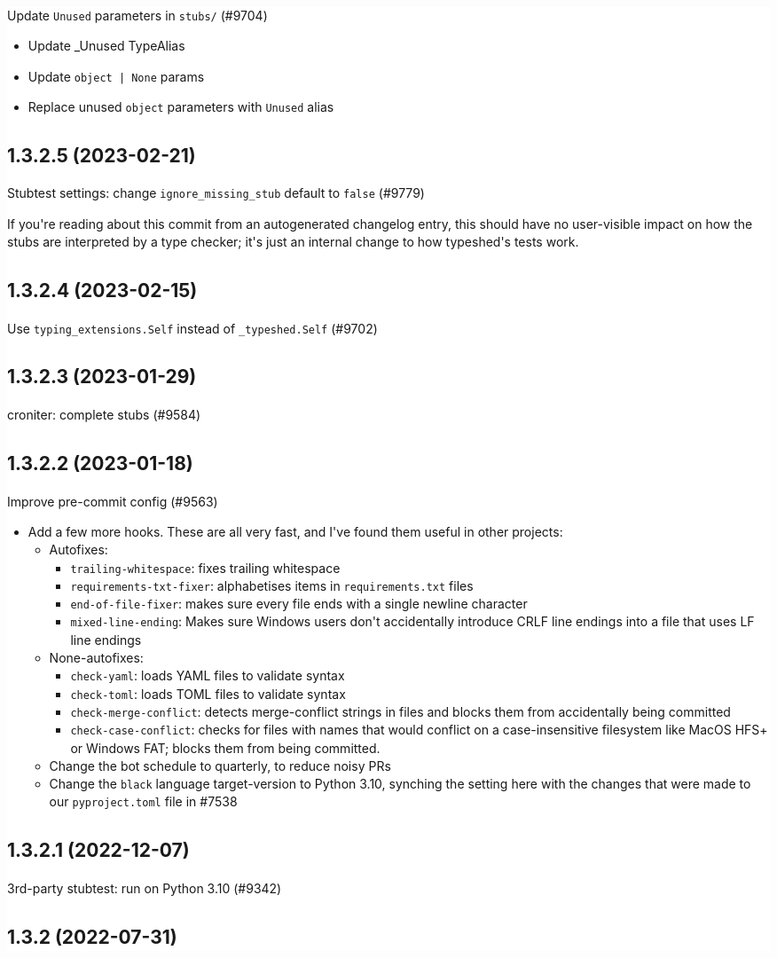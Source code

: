 Update `Unused` parameters in `stubs/` (#9704)

* Update _Unused TypeAlias

* Update `object | None` params

* Replace unused `object` parameters with `Unused` alias

## 1.3.2.5 (2023-02-21)

Stubtest settings: change `ignore_missing_stub` default to `false` (#9779)

If you're reading about this commit from an autogenerated changelog entry, this should have no user-visible impact on how the stubs are interpreted by a type checker; it's just an internal change to how typeshed's tests work.

## 1.3.2.4 (2023-02-15)

Use `typing_extensions.Self` instead of `_typeshed.Self` (#9702)

## 1.3.2.3 (2023-01-29)

croniter: complete stubs (#9584)

## 1.3.2.2 (2023-01-18)

Improve pre-commit config (#9563)

- Add a few more hooks. These are all very fast, and I've found them useful in other projects:
  - Autofixes:
    - `trailing-whitespace`: fixes trailing whitespace
    - `requirements-txt-fixer`: alphabetises items in `requirements.txt` files
    - `end-of-file-fixer`: makes sure every file ends with a single newline character
    - `mixed-line-ending`: Makes sure Windows users don't accidentally introduce CRLF line endings into a file that uses LF line endings
  - None-autofixes:
    - `check-yaml`: loads YAML files to validate syntax
    - `check-toml`: loads TOML files to validate syntax
    - `check-merge-conflict`: detects merge-conflict strings in files and blocks them from accidentally being committed
    - `check-case-conflict`: checks for files with names that would conflict on a case-insensitive filesystem like MacOS HFS+ or Windows FAT; blocks them from being committed.
  - Change the bot schedule to quarterly, to reduce noisy PRs
  - Change the `black` language target-version to Python 3.10, synching the setting here with the changes that were made to our `pyproject.toml` file in #7538

## 1.3.2.1 (2022-12-07)

3rd-party stubtest: run on Python 3.10 (#9342)

## 1.3.2 (2022-07-31)
